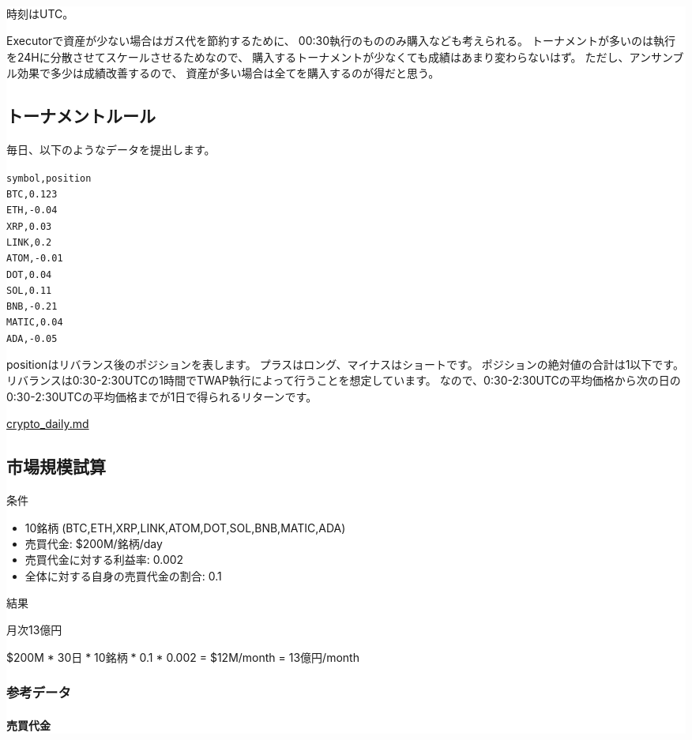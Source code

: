 時刻はUTC。

Executorで資産が少ない場合はガス代を節約するために、
00:30執行のもののみ購入なども考えられる。
トーナメントが多いのは執行を24Hに分散させてスケールさせるためなので、
購入するトーナメントが少なくても成績はあまり変わらないはず。
ただし、アンサンブル効果で多少は成績改善するので、
資産が多い場合は全てを購入するのが得だと思う。

## トーナメントルール

毎日、以下のようなデータを提出します。

```text
symbol,position
BTC,0.123
ETH,-0.04
XRP,0.03
LINK,0.2
ATOM,-0.01
DOT,0.04
SOL,0.11
BNB,-0.21
MATIC,0.04
ADA,-0.05
```

positionはリバランス後のポジションを表します。
プラスはロング、マイナスはショートです。
ポジションの絶対値の合計は1以下です。
リバランスは0:30-2:30UTCの1時間でTWAP執行によって行うことを想定しています。
なので、0:30-2:30UTCの平均価格から次の日の0:30-2:30UTCの平均価格までが1日で得られるリターンです。

[crypto_daily.md](https://github.com/alphasea-dapp/alphasea/blob/master/tournaments/crypto_daily.md)

## 市場規模試算

条件

- 10銘柄 (BTC,ETH,XRP,LINK,ATOM,DOT,SOL,BNB,MATIC,ADA)
- 売買代金: $200M/銘柄/day
- 売買代金に対する利益率: 0.002
- 全体に対する自身の売買代金の割合: 0.1

結果

月次13億円

$200M * 30日 * 10銘柄 * 0.1 * 0.002 = $12M/month = 13億円/month

### 参考データ

#### 売買代金
